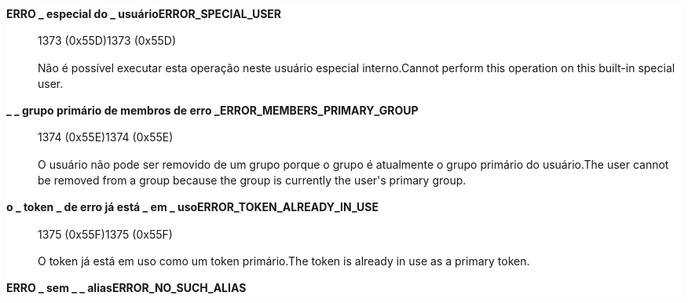 
</dt> </dl> </dd> <dt>

<span data-ttu-id="48675-333"><span id="ERROR_SPECIAL_USER"></span><span id="error_special_user"></span>**ERRO \_ especial do \_ usuário**</span><span class="sxs-lookup"><span data-stu-id="48675-333"><span id="ERROR_SPECIAL_USER"></span><span id="error_special_user"></span>**ERROR\_SPECIAL\_USER**</span></span>
</dt> <dd> <dl> <dt>

<span data-ttu-id="48675-334">1373 (0x55D)</span><span class="sxs-lookup"><span data-stu-id="48675-334">1373 (0x55D)</span></span>
</dt> <dt>



<span data-ttu-id="48675-335">Não é possível executar esta operação neste usuário especial interno.</span><span class="sxs-lookup"><span data-stu-id="48675-335">Cannot perform this operation on this built-in special user.</span></span>


</dt> </dl> </dd> <dt>

<span data-ttu-id="48675-336"><span id="ERROR_MEMBERS_PRIMARY_GROUP"></span><span id="error_members_primary_group"></span>**\_ \_ grupo primário de membros de erro \_**</span><span class="sxs-lookup"><span data-stu-id="48675-336"><span id="ERROR_MEMBERS_PRIMARY_GROUP"></span><span id="error_members_primary_group"></span>**ERROR\_MEMBERS\_PRIMARY\_GROUP**</span></span>
</dt> <dd> <dl> <dt>

<span data-ttu-id="48675-337">1374 (0x55E)</span><span class="sxs-lookup"><span data-stu-id="48675-337">1374 (0x55E)</span></span>
</dt> <dt>



<span data-ttu-id="48675-338">O usuário não pode ser removido de um grupo porque o grupo é atualmente o grupo primário do usuário.</span><span class="sxs-lookup"><span data-stu-id="48675-338">The user cannot be removed from a group because the group is currently the user's primary group.</span></span>


</dt> </dl> </dd> <dt>

<span data-ttu-id="48675-339"><span id="ERROR_TOKEN_ALREADY_IN_USE"></span><span id="error_token_already_in_use"></span>**o \_ token \_ de erro já está \_ em \_ uso**</span><span class="sxs-lookup"><span data-stu-id="48675-339"><span id="ERROR_TOKEN_ALREADY_IN_USE"></span><span id="error_token_already_in_use"></span>**ERROR\_TOKEN\_ALREADY\_IN\_USE**</span></span>
</dt> <dd> <dl> <dt>

<span data-ttu-id="48675-340">1375 (0x55F)</span><span class="sxs-lookup"><span data-stu-id="48675-340">1375 (0x55F)</span></span>
</dt> <dt>



<span data-ttu-id="48675-341">O token já está em uso como um token primário.</span><span class="sxs-lookup"><span data-stu-id="48675-341">The token is already in use as a primary token.</span></span>


</dt> </dl> </dd> <dt>

<span data-ttu-id="48675-342"><span id="ERROR_NO_SUCH_ALIAS"></span><span id="error_no_such_alias"></span>**ERRO \_ sem \_ \_ alias**</span><span class="sxs-lookup"><span data-stu-id="48675-342"><span id="ERROR_NO_SUCH_ALIAS"></span><span id="error_no_such_alias"></span>**ERROR\_NO\_SUCH\_ALIAS**</span></span>
</dt> <dd> <dl> <dt>
